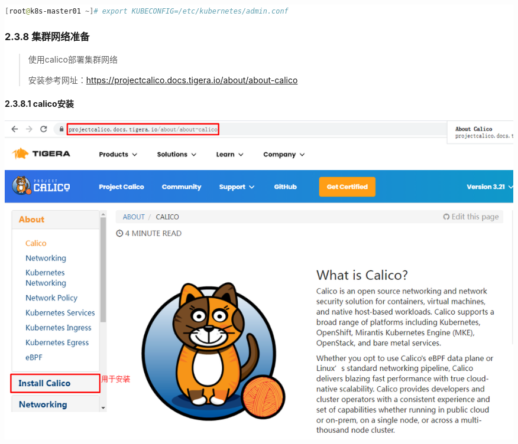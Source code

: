 

~~~powershell
[root@k8s-master01 ~]# export KUBECONFIG=/etc/kubernetes/admin.conf
~~~



### 2.3.8  集群网络准备

> 使用calico部署集群网络
>
> 安装参考网址：https://projectcalico.docs.tigera.io/about/about-calico



#### 2.3.8.1  calico安装



![image-20220119141547207](../img/kubernetes/image-20220119141547207.png)


